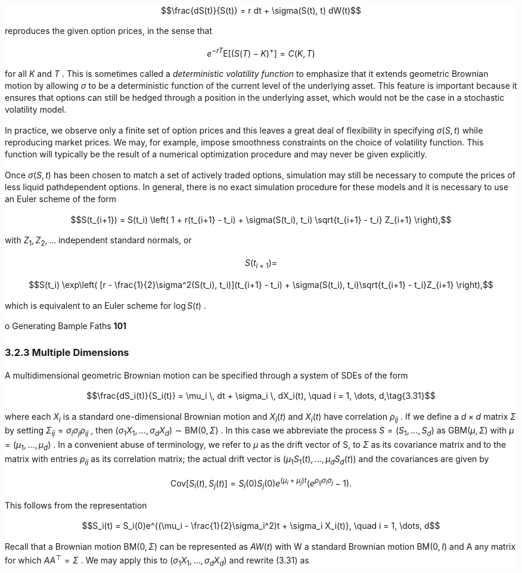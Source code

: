 $$\frac{dS(t)}{S(t)} = r dt + \sigma(S(t), t) dW(t)$$

reproduces the given option prices, in the sense that

$$e^{-rT}\mathsf{E}[(S(T)-K)^{+}] = C(K,T)$$

for all  $K$  and  $T$ . This is sometimes called a *deterministic volatility function* to emphasize that it extends geometric Brownian motion by allowing  $\sigma$  to be a deterministic function of the current level of the underlying asset. This feature is important because it ensures that options can still be hedged through a position in the underlying asset, which would not be the case in a stochastic volatility model.

In practice, we observe only a finite set of option prices and this leaves a great deal of flexibility in specifying  $\sigma(S,t)$  while reproducing market prices. We may, for example, impose smoothness constraints on the choice of volatility function. This function will typically be the result of a numerical optimization procedure and may never be given explicitly.

Once  $\sigma(S,t)$  has been chosen to match a set of actively traded options, simulation may still be necessary to compute the prices of less liquid pathdependent options. In general, there is no exact simulation procedure for these models and it is necessary to use an Euler scheme of the form

$$S(t_{i+1}) = S(t_i) \left( 1 + r(t_{i+1} - t_i) + \sigma(S(t_i), t_i) \sqrt{t_{i+1} - t_i} Z_{i+1} \right),$$

with  $Z_1, Z_2, \ldots$  independent standard normals, or

$$S(t_{i+1}) =$$
  
$$S(t_i) \exp\left( [r - \frac{1}{2}\sigma^2(S(t_i), t_i)](t_{i+1} - t_i) + \sigma(S(t_i), t_i)\sqrt{t_{i+1} - t_i}Z_{i+1} \right),$$

which is equivalent to an Euler scheme for  $\log S(t)$ .

o Generating Bample Faths  $\mathbf{1} \mathbf{0} \mathbf{1}$ 

### 3.2.3 Multiple Dimensions

A multidimensional geometric Brownian motion can be specified through a system of SDEs of the form

$$\frac{dS_i(t)}{S_i(t)} = \mu_i \, dt + \sigma_i \, dX_i(t), \quad i = 1, \dots, d,\tag{3.31}$$

where each  $X_i$  is a standard one-dimensional Brownian motion and  $X_i(t)$ and  $X_i(t)$  have correlation  $\rho_{ij}$ . If we define a  $d \times d$  matrix  $\Sigma$  by setting  $\Sigma_{ij} = \sigma_i \sigma_j \rho_{ij}$ , then  $(\sigma_1 X_1, \ldots, \sigma_d X_d) \sim \text{BM}(0, \Sigma)$ . In this case we abbreviate the process  $S = (S_1, \ldots, S_d)$  as  $\text{GBM}(\mu, \Sigma)$  with  $\mu = (\mu_1, \ldots, \mu_d)$ . In a convenient abuse of terminology, we refer to  $\mu$  as the drift vector of S, to  $\Sigma$  as its covariance matrix and to the matrix with entries  $\rho_{ij}$  as its correlation matrix; the actual drift vector is  $(\mu_1 S_1(t), \ldots, \mu_d S_d(t))$  and the covariances are given by

$$\text{Cov}[S_i(t), S_j(t)] = S_i(0)S_j(0)e^{(\mu_i + \mu_j)t} \left( e^{\rho_{ij}\sigma_i\sigma_j} - 1 \right).$$

This follows from the representation

$$S_i(t) = S_i(0)e^{(\mu_i - \frac{1}{2}\sigma_i^2)t + \sigma_i X_i(t)}, \quad i = 1, \dots, d$$

Recall that a Brownian motion  $\text{BM}(0,\Sigma)$  can be represented as  $AW(t)$ with W a standard Brownian motion  $\text{BM}(0, I)$  and A any matrix for which  $AA^{\top} = \Sigma$ . We may apply this to  $(\sigma_1 X_1, \ldots, \sigma_d X_d)$  and rewrite (3.31) as
